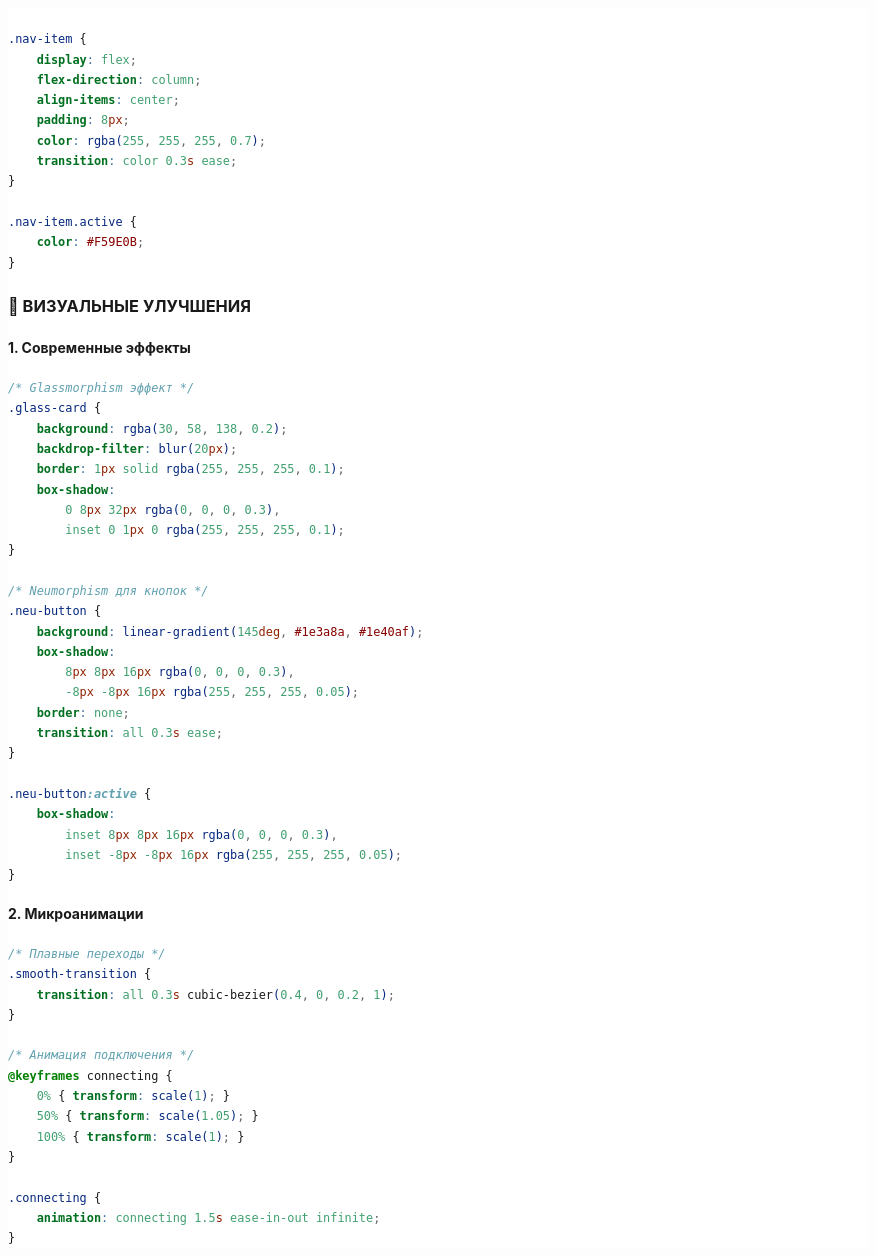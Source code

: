 ```css

.nav-item {
    display: flex;
    flex-direction: column;
    align-items: center;
    padding: 8px;
    color: rgba(255, 255, 255, 0.7);
    transition: color 0.3s ease;
}

.nav-item.active {
    color: #F59E0B;
}
```

### 🎨 ВИЗУАЛЬНЫЕ УЛУЧШЕНИЯ

#### 1. Современные эффекты
```css
/* Glassmorphism эффект */
.glass-card {
    background: rgba(30, 58, 138, 0.2);
    backdrop-filter: blur(20px);
    border: 1px solid rgba(255, 255, 255, 0.1);
    box-shadow: 
        0 8px 32px rgba(0, 0, 0, 0.3),
        inset 0 1px 0 rgba(255, 255, 255, 0.1);
}

/* Neumorphism для кнопок */
.neu-button {
    background: linear-gradient(145deg, #1e3a8a, #1e40af);
    box-shadow: 
        8px 8px 16px rgba(0, 0, 0, 0.3),
        -8px -8px 16px rgba(255, 255, 255, 0.05);
    border: none;
    transition: all 0.3s ease;
}

.neu-button:active {
    box-shadow: 
        inset 8px 8px 16px rgba(0, 0, 0, 0.3),
        inset -8px -8px 16px rgba(255, 255, 255, 0.05);
}
```

#### 2. Микроанимации
```css
/* Плавные переходы */
.smooth-transition {
    transition: all 0.3s cubic-bezier(0.4, 0, 0.2, 1);
}

/* Анимация подключения */
@keyframes connecting {
    0% { transform: scale(1); }
    50% { transform: scale(1.05); }
    100% { transform: scale(1); }
}

.connecting {
    animation: connecting 1.5s ease-in-out infinite;
}
```